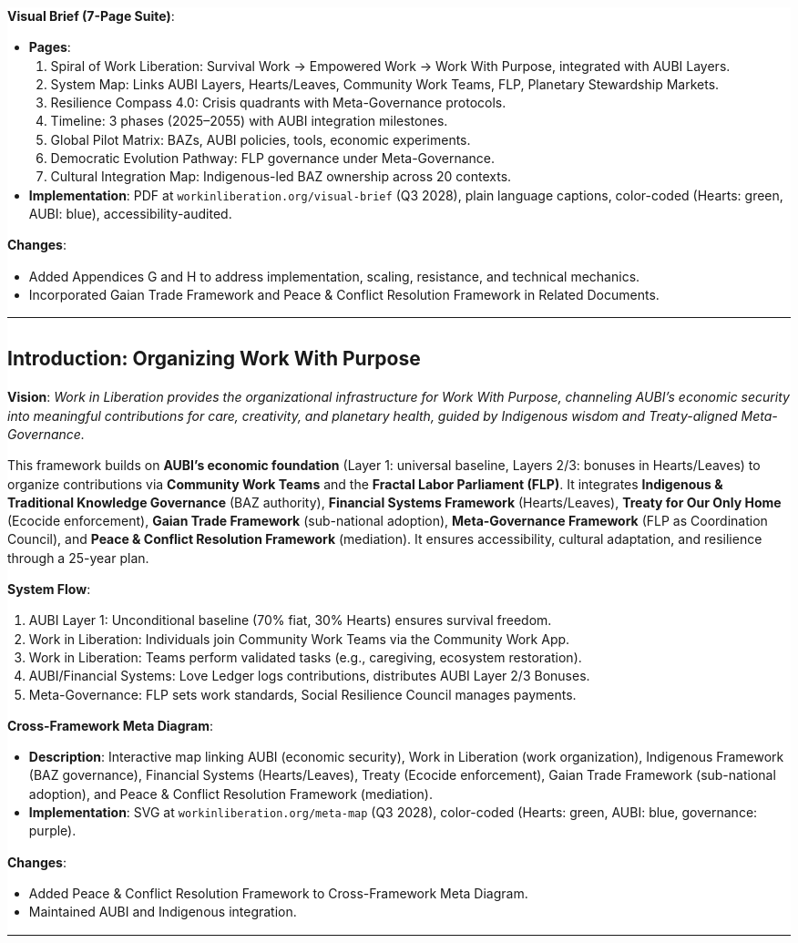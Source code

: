 **Visual Brief (7-Page Suite)**:
- **Pages**:
  1. Spiral of Work Liberation: Survival Work → Empowered Work → Work With Purpose, integrated with AUBI Layers.
  2. System Map: Links AUBI Layers, Hearts/Leaves, Community Work Teams, FLP, Planetary Stewardship Markets.
  3. Resilience Compass 4.0: Crisis quadrants with Meta-Governance protocols.
  4. Timeline: 3 phases (2025–2055) with AUBI integration milestones.
  5. Global Pilot Matrix: BAZs, AUBI policies, tools, economic experiments.
  6. Democratic Evolution Pathway: FLP governance under Meta-Governance.
  7. Cultural Integration Map: Indigenous-led BAZ ownership across 20 contexts.
- **Implementation**: PDF at `workinliberation.org/visual-brief` (Q3 2028), plain language captions, color-coded (Hearts: green, AUBI: blue), accessibility-audited.

**Changes**:
- Added Appendices G and H to address implementation, scaling, resistance, and technical mechanics.
- Incorporated Gaian Trade Framework and Peace & Conflict Resolution Framework in Related Documents.

---

## Introduction: Organizing Work With Purpose
**Vision**: *Work in Liberation provides the organizational infrastructure for Work With Purpose, channeling AUBI’s economic security into meaningful contributions for care, creativity, and planetary health, guided by Indigenous wisdom and Treaty-aligned Meta-Governance.*

This framework builds on **AUBI’s economic foundation** (Layer 1: universal baseline, Layers 2/3: bonuses in Hearts/Leaves) to organize contributions via **Community Work Teams** and the **Fractal Labor Parliament (FLP)**. It integrates **Indigenous & Traditional Knowledge Governance** (BAZ authority), **Financial Systems Framework** (Hearts/Leaves), **Treaty for Our Only Home** (Ecocide enforcement), **Gaian Trade Framework** (sub-national adoption), **Meta-Governance Framework** (FLP as Coordination Council), and **Peace & Conflict Resolution Framework** (mediation). It ensures accessibility, cultural adaptation, and resilience through a 25-year plan.

**System Flow**:
1. AUBI Layer 1: Unconditional baseline (70% fiat, 30% Hearts) ensures survival freedom.
2. Work in Liberation: Individuals join Community Work Teams via the Community Work App.
3. Work in Liberation: Teams perform validated tasks (e.g., caregiving, ecosystem restoration).
4. AUBI/Financial Systems: Love Ledger logs contributions, distributes AUBI Layer 2/3 Bonuses.
5. Meta-Governance: FLP sets work standards, Social Resilience Council manages payments.

**Cross-Framework Meta Diagram**:
- **Description**: Interactive map linking AUBI (economic security), Work in Liberation (work organization), Indigenous Framework (BAZ governance), Financial Systems (Hearts/Leaves), Treaty (Ecocide enforcement), Gaian Trade Framework (sub-national adoption), and Peace & Conflict Resolution Framework (mediation).
- **Implementation**: SVG at `workinliberation.org/meta-map` (Q3 2028), color-coded (Hearts: green, AUBI: blue, governance: purple).

**Changes**:
- Added Peace & Conflict Resolution Framework to Cross-Framework Meta Diagram.
- Maintained AUBI and Indigenous integration.

---